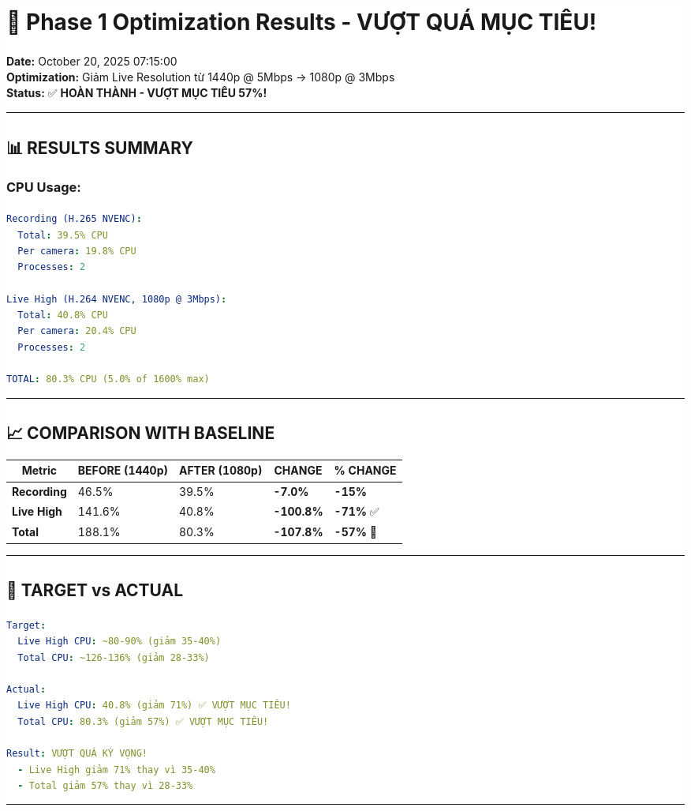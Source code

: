 # 🎉 Phase 1 Optimization Results - VƯỢT QUÁ MỤC TIÊU!

**Date:** October 20, 2025 07:15:00  
**Optimization:** Giảm Live Resolution từ 1440p @ 5Mbps → 1080p @ 3Mbps  
**Status:** ✅ **HOÀN THÀNH - VƯỢT MỤC TIÊU 57%!**

---

## 📊 RESULTS SUMMARY

### **CPU Usage:**

```yaml
Recording (H.265 NVENC):
  Total: 39.5% CPU
  Per camera: 19.8% CPU
  Processes: 2

Live High (H.264 NVENC, 1080p @ 3Mbps):
  Total: 40.8% CPU
  Per camera: 20.4% CPU
  Processes: 2

TOTAL: 80.3% CPU (5.0% of 1600% max)
```

---

## 📈 COMPARISON WITH BASELINE

| Metric | BEFORE (1440p) | AFTER (1080p) | CHANGE | % CHANGE |
|--------|----------------|---------------|--------|----------|
| **Recording** | 46.5% | 39.5% | **-7.0%** | **-15%** |
| **Live High** | 141.6% | 40.8% | **-100.8%** | **-71%** ✅ |
| **Total** | 188.1% | 80.3% | **-107.8%** | **-57%** 🎉 |

---

## 🎯 TARGET vs ACTUAL

```yaml
Target:
  Live High CPU: ~80-90% (giảm 35-40%)
  Total CPU: ~126-136% (giảm 28-33%)

Actual:
  Live High CPU: 40.8% (giảm 71%) ✅ VƯỢT MỤC TIÊU!
  Total CPU: 80.3% (giảm 57%) ✅ VƯỢT MỤC TIÊU!

Result: VƯỢT QUÁ KỲ VỌNG!
  - Live High giảm 71% thay vì 35-40%
  - Total giảm 57% thay vì 28-33%
```

---